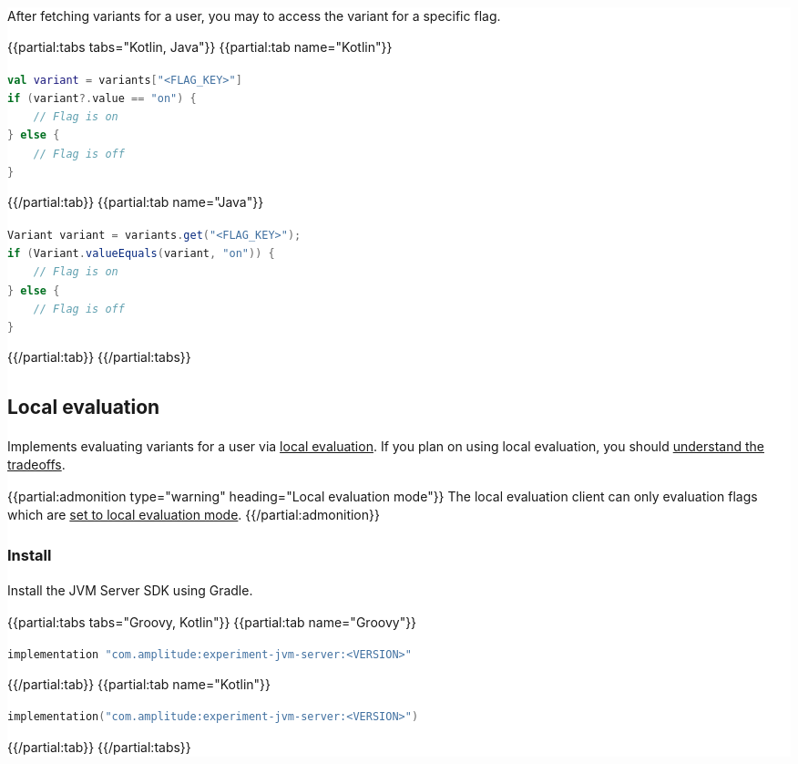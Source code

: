 
After fetching variants for a user, you may to access the variant for a specific flag.

{{partial:tabs tabs="Kotlin, Java"}}
{{partial:tab name="Kotlin"}}
```kotlin
val variant = variants["<FLAG_KEY>"]
if (variant?.value == "on") {
    // Flag is on
} else {
    // Flag is off
}
```
{{/partial:tab}}
{{partial:tab name="Java"}}
```java
Variant variant = variants.get("<FLAG_KEY>");
if (Variant.valueEquals(variant, "on")) {
    // Flag is on
} else {
    // Flag is off
}
```
{{/partial:tab}}
{{/partial:tabs}}

## Local evaluation

Implements evaluating variants for a user via [local evaluation](/docs/docs/experiment/local-evaluation). If you plan on using local evaluation, you should [understand the tradeoffs](/docs/docs/experiment/local-evaluation#targeting-capabilities).

{{partial:admonition type="warning" heading="Local evaluation mode"}}
The local evaluation client can only evaluation flags which are [set to local evaluation mode](/docs/docs/experiment/advanced-techniques/create-a-local-evaluation-flag).
{{/partial:admonition}}

### Install

Install the JVM Server SDK using Gradle.

{{partial:tabs tabs="Groovy, Kotlin"}}
{{partial:tab name="Groovy"}}
```groovy
implementation "com.amplitude:experiment-jvm-server:<VERSION>"
```
{{/partial:tab}}
{{partial:tab name="Kotlin"}}
```kotlin
implementation("com.amplitude:experiment-jvm-server:<VERSION>")
```
{{/partial:tab}}
{{/partial:tabs}}

